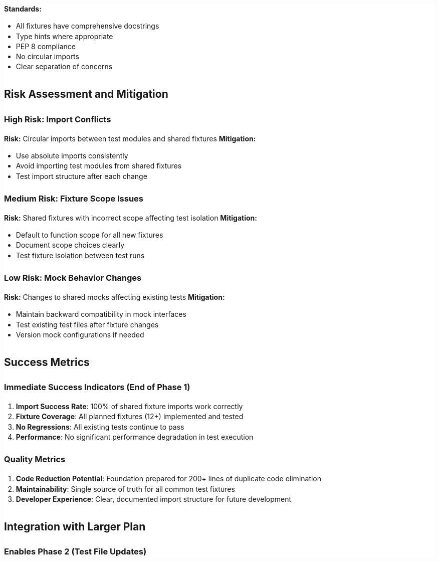 **Standards:**
- All fixtures have comprehensive docstrings
- Type hints where appropriate
- PEP 8 compliance
- No circular imports
- Clear separation of concerns

## Risk Assessment and Mitigation

### High Risk: Import Conflicts

**Risk:** Circular imports between test modules and shared fixtures
**Mitigation:** 
- Use absolute imports consistently
- Avoid importing test modules from shared fixtures
- Test import structure after each change

### Medium Risk: Fixture Scope Issues

**Risk:** Shared fixtures with incorrect scope affecting test isolation
**Mitigation:**
- Default to function scope for all new fixtures
- Document scope choices clearly
- Test fixture isolation between test runs

### Low Risk: Mock Behavior Changes

**Risk:** Changes to shared mocks affecting existing tests
**Mitigation:**
- Maintain backward compatibility in mock interfaces
- Test existing test files after fixture changes
- Version mock configurations if needed

## Success Metrics

### Immediate Success Indicators (End of Phase 1)

1. **Import Success Rate**: 100% of shared fixture imports work correctly
2. **Fixture Coverage**: All planned fixtures (12+) implemented and tested
3. **No Regressions**: All existing tests continue to pass
4. **Performance**: No significant performance degradation in test execution

### Quality Metrics

1. **Code Reduction Potential**: Foundation prepared for 200+ lines of duplicate code elimination
2. **Maintainability**: Single source of truth for all common test fixtures
3. **Developer Experience**: Clear, documented import structure for future development

## Integration with Larger Plan

### Enables Phase 2 (Test File Updates)
